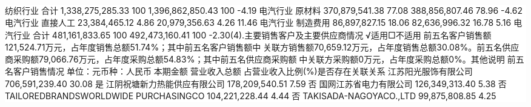 纺织行业
合计
1,338,275,285.33
100
1,396,862,850.43
100
-4.19
电汽行业
原材料
370,879,541.38
77.08
388,856,807.46
78.96
-4.62
电汽行业
直接人工
23,384,465.12
4.86
20,979,356.63
4.26
11.46
电汽行业
制造费用
86,897,827.15
18.06
82,636,996.32
16.78
5.16
电汽行业
合计
481,161,833.65
100
492,473,160.41
100
-2.30(4).主要销售客户及主要供应商情况
√适用□不适用
前五名客户销售额121,524.71万元，占年度销售总额51.74%；其中前五名客户销售额中
关联方销售额70,659.12万元，占年度销售总额30.08%。前五名供应商采购额79,066.76万元，占年度采购总额54.83%；其中前五名供应商采购额
中关联方采购额0万元，占年度采购总额0%。其他说明
前五名客户销售情况
单位：元币种：人民币
本期金额
营业收入总额
占营业收入比例(%)是否存在关联关系
江苏阳光服饰有限公司
706,591,239.40
30.08
是
江阴祝塘新力热能供应有限公司
178,209,540.51
7.59
否
国网江苏省电力有限公司
126,349,313.40
5.38
否
TAILOREDBRANDSWORLDWIDE
PURCHASINGCO
104,221,228.44
4.44
否
TAKISADA-NAGOYACO.,LTD
99,875,808.85
4.25